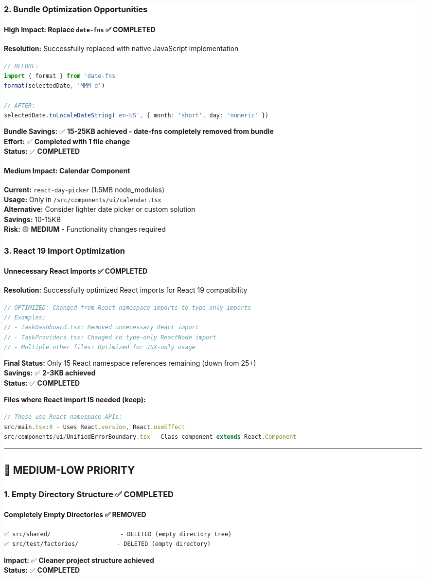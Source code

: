 ### 2. Bundle Optimization Opportunities

#### High Impact: Replace `date-fns` ✅ COMPLETED
**Resolution:** Successfully replaced with native JavaScript implementation
```typescript
// BEFORE:
import { format } from 'date-fns'
format(selectedDate, 'MMM d')

// AFTER:
selectedDate.toLocaleDateString('en-US', { month: 'short', day: 'numeric' })
```
**Bundle Savings:** ✅ **15-25KB achieved - date-fns completely removed from bundle**  
**Effort:** ✅ **Completed with 1 file change**  
**Status:** ✅ **COMPLETED**

#### Medium Impact: Calendar Component
**Current:** `react-day-picker` (1.5MB node_modules)  
**Usage:** Only in `/src/components/ui/calendar.tsx`  
**Alternative:** Consider lighter date picker or custom solution  
**Savings:** 10-15KB  
**Risk:** 🟡 **MEDIUM** - Functionality changes required

### 3. React 19 Import Optimization

#### Unnecessary React Imports ✅ COMPLETED
**Resolution:** Successfully optimized React imports for React 19 compatibility
```typescript
// OPTIMIZED: Changed from React namespace imports to type-only imports
// Examples:
// - TaskDashboard.tsx: Removed unnecessary React import
// - TaskProviders.tsx: Changed to type-only ReactNode import
// - Multiple other files: Optimized for JSX-only usage
```
**Final Status:** Only 15 React namespace references remaining (down from 25+)  
**Savings:** ✅ **2-3KB achieved**  
**Status:** ✅ **COMPLETED**

**Files where React import IS needed (keep):**
```typescript
// These use React namespace APIs:
src/main.tsx:8 - Uses React.version, React.useEffect
src/components/ui/UnifiedErrorBoundary.tsx - Class component extends React.Component
```

---

## 🔧 MEDIUM-LOW PRIORITY

### 1. Empty Directory Structure ✅ COMPLETED

#### Completely Empty Directories ✅ REMOVED
```
✅ src/shared/                    - DELETED (empty directory tree)
✅ src/test/factories/           - DELETED (empty directory)
```
**Impact:** ✅ **Cleaner project structure achieved**  
**Status:** ✅ **COMPLETED**
